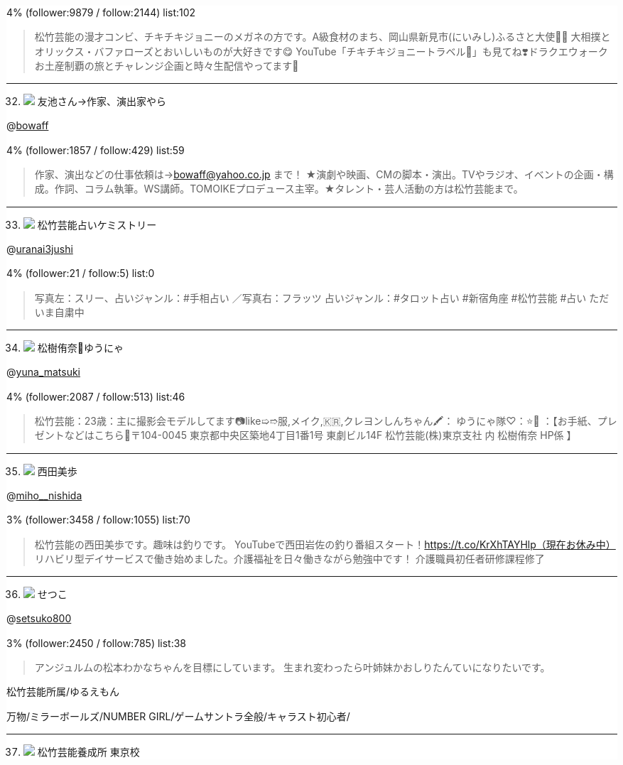 4% (follower:9879 / follow:2144) list:102

> 松竹芸能の漫才コンビ、チキチキジョニーのメガネの方です。A級食材のまち、岡山県新見市(にいみし)ふるさと大使🍇🐃
大相撲とオリックス・バファローズとおいしいものが大好きです😋
YouTube「チキチキジョニートラベル🚙」も見てね❣️ドラクエウォークお土産制覇の旅とチャレンジ企画と時々生配信やってます🤗

---
32. ![](https://pbs.twimg.com/profile_images/1060860626/tomoike_pr_normal.jpg) 友池さん→作家、演出家やら

@[bowaff](https://mobile.twitter.com/bowaff)

4% (follower:1857 / follow:429) list:59

> 作家、演出などの仕事依頼は→bowaff@yahoo.co.jp まで！ ★演劇や映画、CMの脚本・演出。TVやラジオ、イベントの企画・構成。作詞、コラム執筆。WS講師。TOMOIKEプロデュース主宰。★タレント・芸人活動の方は松竹芸能まで。

---
33. ![](https://pbs.twimg.com/profile_images/1199943225668034562/Sx4luDwO_normal.jpg) 松竹芸能占いケミストリー

@[uranai3jushi](https://mobile.twitter.com/uranai3jushi)

4% (follower:21 / follow:5) list:0

> 写真左：スリー、占いジャンル：#手相占い ／写真右：フラッツ 占いジャンル：#タロット占い #新宿角座 #松竹芸能 #占い ただいま自粛中

---
34. ![](https://pbs.twimg.com/profile_images/1534839887429795840/aDvp4cuZ_normal.jpg) 松樹侑奈💚ゆうにゃ

@[yuna_matsuki](https://mobile.twitter.com/yuna_matsuki)

4% (follower:2087 / follow:513) list:46

> 松竹芸能：23歳：主に撮影会モデルしてます📷like➯➱服,メイク,🇰🇷,クレヨンしんちゃん🖍： ゆうにゃ隊♡：⭐🌈 ：【お手紙、プレゼントなどはこちら💌〒104-0045 東京都中央区築地4丁目1番1号 東劇ビル14F 松竹芸能(株)東京支社 内 松樹侑奈 HP係 】

---
35. ![](https://pbs.twimg.com/profile_images/2612222365/image_normal.png) 西田美歩

@[miho__nishida](https://mobile.twitter.com/miho__nishida)

3% (follower:3458 / follow:1055) list:70

> 松竹芸能の西田美歩です。趣味は釣りです。 YouTubeで西田岩佐の釣り番組スタート！https://t.co/KrXhTAYHlp（現在お休み中） リハビリ型デイサービスで働き始めました。介護福祉を日々働きながら勉強中です！ 介護職員初任者研修課程修了

---
36. ![](https://pbs.twimg.com/profile_images/1477195371986440194/ablvVh9P_normal.jpg) せつこ

@[setsuko800](https://mobile.twitter.com/setsuko800)

3% (follower:2450 / follow:785) list:38

> アンジュルムの松本わかなちゃんを目標にしています。
生まれ変わったら叶姉妹かおしりたんていになりたいです。

松竹芸能所属/ゆるえもん

万物/ミラーボールズ/NUMBER GIRL/ゲームサントラ全般/キャラスト初心者/

---
37. ![](https://pbs.twimg.com/profile_images/1395669073120292868/EiPaFhIX_normal.jpg) 松竹芸能養成所 東京校
